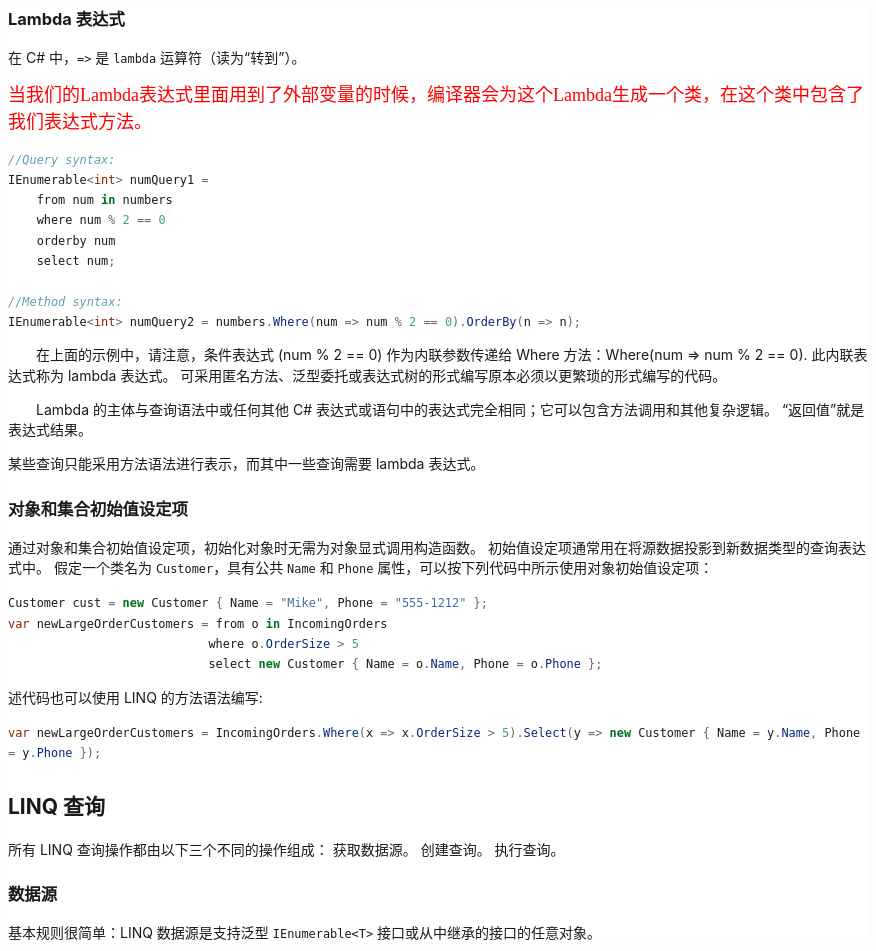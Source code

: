 ### Lambda 表达式

在 C# 中，`=>` 是 `lambda` 运算符（读为“转到”）。

<font color=#ff0000 size=4 face="黑体">当我们的Lambda表达式里面用到了外部变量的时候，编译器会为这个Lambda生成一个类，在这个类中包含了我们表达式方法。</font>

```cs
//Query syntax:
IEnumerable<int> numQuery1 =
    from num in numbers
    where num % 2 == 0
    orderby num
    select num;

//Method syntax:
IEnumerable<int> numQuery2 = numbers.Where(num => num % 2 == 0).OrderBy(n => n);
```

&emsp;&emsp;在上面的示例中，请注意，条件表达式 (num % 2 == 0) 作为内联参数传递给 Where 方法：Where(num => num % 2 == 0). 此内联表达式称为 lambda 表达式。 可采用匿名方法、泛型委托或表达式树的形式编写原本必须以更繁琐的形式编写的代码。

&emsp;&emsp;Lambda 的主体与查询语法中或任何其他 C# 表达式或语句中的表达式完全相同；它可以包含方法调用和其他复杂逻辑。 “返回值”就是表达式结果。

某些查询只能采用方法语法进行表示，而其中一些查询需要 lambda 表达式。

### 对象和集合初始值设定项

通过对象和集合初始值设定项，初始化对象时无需为对象显式调用构造函数。 初始值设定项通常用在将源数据投影到新数据类型的查询表达式中。 假定一个类名为 `Customer`，具有公共 `Name` 和 `Phone` 属性，可以按下列代码中所示使用对象初始值设定项：

```cs
Customer cust = new Customer { Name = "Mike", Phone = "555-1212" }; 
var newLargeOrderCustomers = from o in IncomingOrders
                            where o.OrderSize > 5
                            select new Customer { Name = o.Name, Phone = o.Phone };
```

述代码也可以使用 LINQ 的方法语法编写:

```cs
var newLargeOrderCustomers = IncomingOrders.Where(x => x.OrderSize > 5).Select(y => new Customer { Name = y.Name, Phone = y.Phone });
```

## LINQ 查询

所有 LINQ 查询操作都由以下三个不同的操作组成：
获取数据源。
创建查询。
执行查询。

### 数据源

基本规则很简单：LINQ 数据源是支持泛型 `IEnumerable<T>` 接口或从中继承的接口的任意对象。
